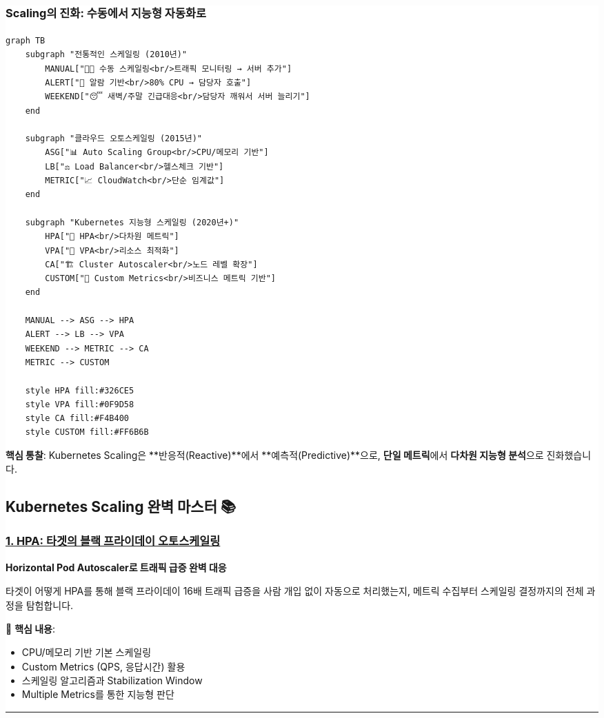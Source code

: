 ### Scaling의 진화: 수동에서 지능형 자동화로

```mermaid
graph TB
    subgraph "전통적인 스케일링 (2010년)"
        MANUAL["👨‍💻 수동 스케일링<br/>트래픽 모니터링 → 서버 추가"]
        ALERT["🚨 알람 기반<br/>80% CPU → 담당자 호출"]
        WEEKEND["😴 새벽/주말 긴급대응<br/>담당자 깨워서 서버 늘리기"]
    end
    
    subgraph "클라우드 오토스케일링 (2015년)"
        ASG["📊 Auto Scaling Group<br/>CPU/메모리 기반"]
        LB["⚖️ Load Balancer<br/>헬스체크 기반"]
        METRIC["📈 CloudWatch<br/>단순 임계값"]
    end
    
    subgraph "Kubernetes 지능형 스케일링 (2020년+)"
        HPA["🎯 HPA<br/>다차원 메트릭"]
        VPA["📏 VPA<br/>리소스 최적화"]
        CA["🏗️ Cluster Autoscaler<br/>노드 레벨 확장"]
        CUSTOM["🧠 Custom Metrics<br/>비즈니스 메트릭 기반"]
    end
    
    MANUAL --> ASG --> HPA
    ALERT --> LB --> VPA
    WEEKEND --> METRIC --> CA
    METRIC --> CUSTOM
    
    style HPA fill:#326CE5
    style VPA fill:#0F9D58
    style CA fill:#F4B400
    style CUSTOM fill:#FF6B6B
```

**핵심 통찰**: Kubernetes Scaling은 **반응적(Reactive)**에서 **예측적(Predictive)**으로, **단일 메트릭**에서 **다차원 지능형 분석**으로 진화했습니다.

## Kubernetes Scaling 완벽 마스터 📚

### [1. HPA: 타겟의 블랙 프라이데이 오토스케일링](01-hpa.md)

**Horizontal Pod Autoscaler로 트래픽 급증 완벽 대응**

타겟이 어떻게 HPA를 통해 블랙 프라이데이 16배 트래픽 급증을 사람 개입 없이 자동으로 처리했는지, 메트릭 수집부터 스케일링 결정까지의 전체 과정을 탐험합니다.

🎯 **핵심 내용**:

- CPU/메모리 기반 기본 스케일링
- Custom Metrics (QPS, 응답시간) 활용
- 스케일링 알고리즘과 Stabilization Window
- Multiple Metrics를 통한 지능형 판단

---
